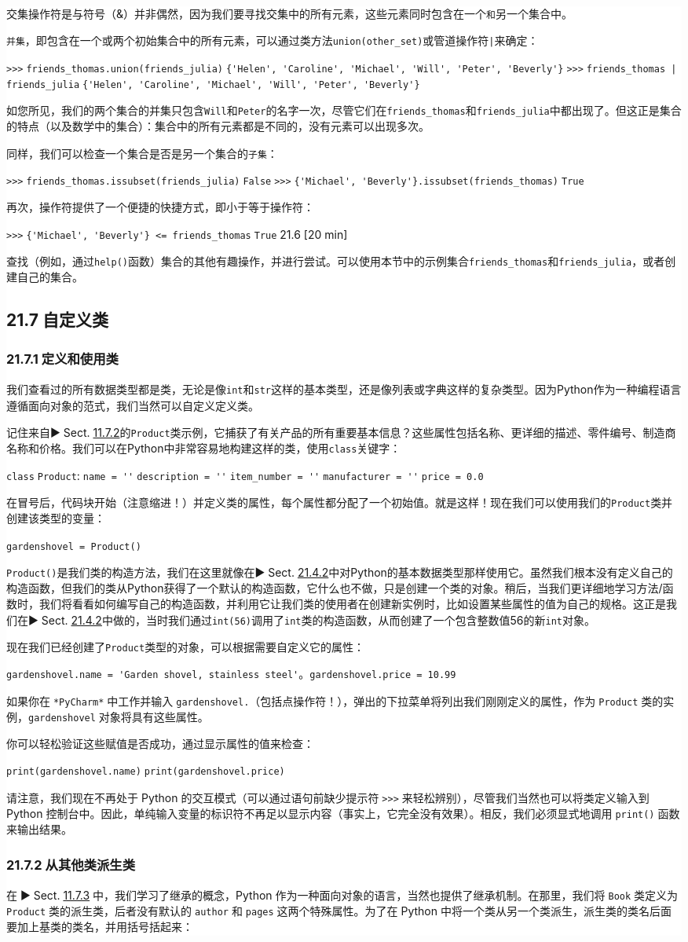 交集操作符是与符号（&）并非偶然，因为我们要寻找交集中的所有元素，这些元素同时包含在一个`和`另一个集合中。

`并集`，即包含在一个或两个初始集合中的所有元素，可以通过类方法`union(other_set)`或管道操作符`|`来确定：

`>>>` `friends_thomas.union(friends_julia)` `{'Helen', 'Caroline', 'Michael', 'Will', 'Peter', 'Beverly'}` `>>>` `friends_thomas | friends_julia` `{'Helen', 'Caroline', 'Michael', 'Will', 'Peter', 'Beverly'}`

如您所见，我们的两个集合的并集只包含`Will`和`Peter`的名字一次，尽管它们在`friends_thomas`和`friends_julia`中都出现了。但这正是集合的特点（以及数学中的集合）：集合中的所有元素都是不同的，没有元素可以出现多次。

同样，我们可以检查一个集合是否是另一个集合的`子集`：

`>>>` `friends_thomas.issubset(friends_julia)` `False` `>>>` `{'Michael', 'Beverly'}.issubset(friends_thomas)` `True`

再次，操作符提供了一个便捷的快捷方式，即小于等于操作符：

`>>>` `{'Michael', 'Beverly'} <= friends_thomas` `True` 21.6 [20 min]

查找（例如，通过`help()`函数）集合的其他有趣操作，并进行尝试。可以使用本节中的示例集合`friends_thomas`和`friends_julia`，或者创建自己的集合。

## 21.7 自定义类

### 21.7.1 定义和使用类

我们查看过的所有数据类型都是类，无论是像`int`和`str`这样的基本类型，还是像列表或字典这样的复杂类型。因为Python作为一种编程语言遵循面向对象的范式，我们当然可以自定义定义类。

记住来自► Sect. [11.​7.​2](474412_1_En_11_Chapter.xhtml#Sec12)的`Product`类示例，它捕获了有关产品的所有重要基本信息？这些属性包括名称、更详细的描述、零件编号、制造商名称和价格。我们可以在Python中非常容易地构建这样的类，使用`class`关键字：

`class` `Product`: `name = ''` `description = ''` `item_number = ''` `manufacturer = ''` `price = 0.0`

在冒号后，代码块开始（注意缩进！）并定义类的属性，每个属性都分配了一个初始值。就是这样！现在我们可以使用我们的`Product`类并创建该类型的变量：

`gardenshovel = Product()`

`Product()`是我们类的构造方法，我们在这里就像在► Sect. [21.4.2](#Sec11)中对Python的基本数据类型那样使用它。虽然我们根本没有定义自己的构造函数，但我们的类从Python获得了一个默认的构造函数，它什么也不做，只是创建一个类的对象。稍后，当我们更详细地学习方法/函数时，我们将看看如何编写自己的构造函数，并利用它让我们类的使用者在创建新实例时，比如设置某些属性的值为自己的规格。这正是我们在► Sect. [21.4.2](#Sec11)中做的，当时我们通过`int(56)`调用了`int`类的构造函数，从而创建了一个包含整数值56的新`int`对象。

现在我们已经创建了`Product`类型的对象，可以根据需要自定义它的属性：

`gardenshovel.name = 'Garden shovel, stainless steel'`。`gardenshovel.price = 10.99`

如果你在 `*PyCharm*` 中工作并输入 `gardenshovel.`（包括点操作符！），弹出的下拉菜单将列出我们刚刚定义的属性，作为 `Product` 类的实例，`gardenshovel` 对象将具有这些属性。

你可以轻松验证这些赋值是否成功，通过显示属性的值来检查：

`print(gardenshovel.name)` `print(gardenshovel.price)`

请注意，我们现在不再处于 Python 的交互模式（可以通过语句前缺少提示符 `>>>` 来轻松辨别），尽管我们当然也可以将类定义输入到 Python 控制台中。因此，单纯输入变量的标识符不再足以显示内容（事实上，它完全没有效果）。相反，我们必须显式地调用 `print()` 函数来输出结果。

### 21.7.2 从其他类派生类

在 ► Sect. [11.​7.​3](474412_1_En_11_Chapter.xhtml#Sec13) 中，我们学习了继承的概念，Python 作为一种面向对象的语言，当然也提供了继承机制。在那里，我们将 `Book` 类定义为 `Product` 类的派生类，后者没有默认的 `author` 和 `pages` 这两个特殊属性。为了在 Python 中将一个类从另一个类派生，派生类的类名后面要加上基类的类名，并用括号括起来：
